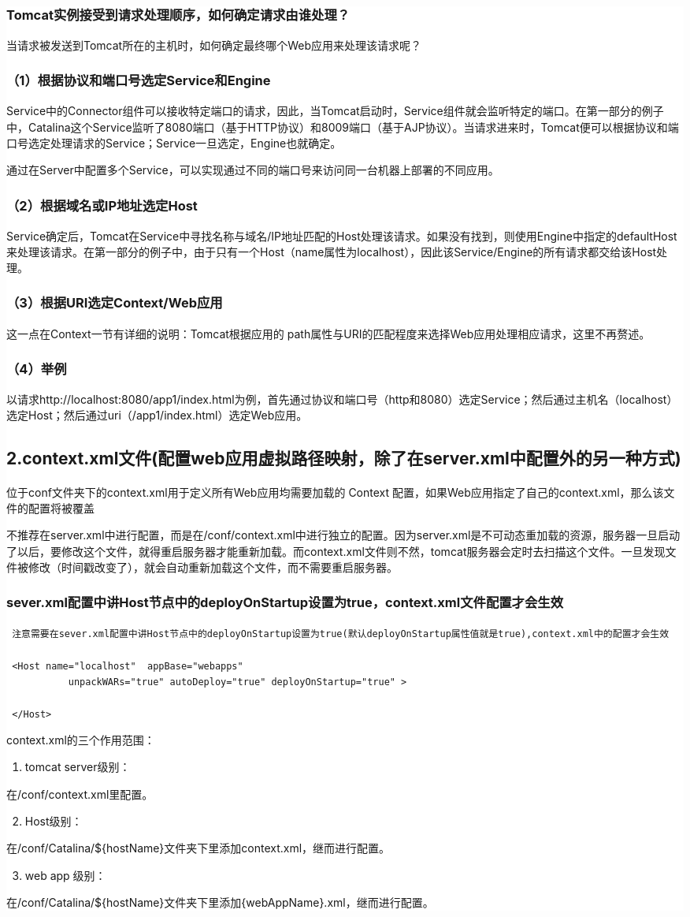 







### Tomcat实例接受到请求处理顺序，如何确定请求由谁处理？

当请求被发送到Tomcat所在的主机时，如何确定最终哪个Web应用来处理该请求呢？

### （1）根据协议和端口号选定Service和Engine

Service中的Connector组件可以接收特定端口的请求，因此，当Tomcat启动时，Service组件就会监听特定的端口。在第一部分的例子中，Catalina这个Service监听了8080端口（基于HTTP协议）和8009端口（基于AJP协议）。当请求进来时，Tomcat便可以根据协议和端口号选定处理请求的Service；Service一旦选定，Engine也就确定。

通过在Server中配置多个Service，可以实现通过不同的端口号来访问同一台机器上部署的不同应用。

### （2）根据域名或IP地址选定Host

Service确定后，Tomcat在Service中寻找名称与域名/IP地址匹配的Host处理该请求。如果没有找到，则使用Engine中指定的defaultHost来处理该请求。在第一部分的例子中，由于只有一个Host（name属性为localhost），因此该Service/Engine的所有请求都交给该Host处理。

### （3）根据URI选定Context/Web应用

这一点在Context一节有详细的说明：Tomcat根据应用的 path属性与URI的匹配程度来选择Web应用处理相应请求，这里不再赘述。

### （4）举例

以请求http://localhost:8080/app1/index.html为例，首先通过协议和端口号（http和8080）选定Service；然后通过主机名（localhost）选定Host；然后通过uri（/app1/index.html）选定Web应用。





## 2.context.xml文件(配置web应用虚拟路径映射，除了在server.xml中配置外的另一种方式)

位于conf文件夹下的context.xml用于定义所有Web应用均需要加载的 Context 配置，如果Web应用指定了自己的context.xml，那么该文件的配置将被覆盖

不推荐在server.xml中进行配置，而是在/conf/context.xml中进行独立的配置。因为server.xml是不可动态重加载的资源，服务器一旦启动了以后，要修改这个文件，就得重启服务器才能重新加载。而context.xml文件则不然，tomcat服务器会定时去扫描这个文件。一旦发现文件被修改（时间戳改变了），就会自动重新加载这个文件，而不需要重启服务器。



### sever.xml配置中讲Host节点中的deployOnStartup设置为true，context.xml文件配置才会生效

```
 注意需要在sever.xml配置中讲Host节点中的deployOnStartup设置为true(默认deployOnStartup属性值就是true),context.xml中的配置才会生效
 
 <Host name="localhost"  appBase="webapps"
           unpackWARs="true" autoDeploy="true" deployOnStartup="true" >
           
 </Host>
```







context.xml的三个作用范围：

1. tomcat server级别：

在/conf/context.xml里配置。

2. Host级别：

在/conf/Catalina/${hostName}文件夹下里添加context.xml，继而进行配置。

3. web app 级别：

在/conf/Catalina/${hostName}文件夹下里添加​{webAppName}.xml，继而进行配置。

